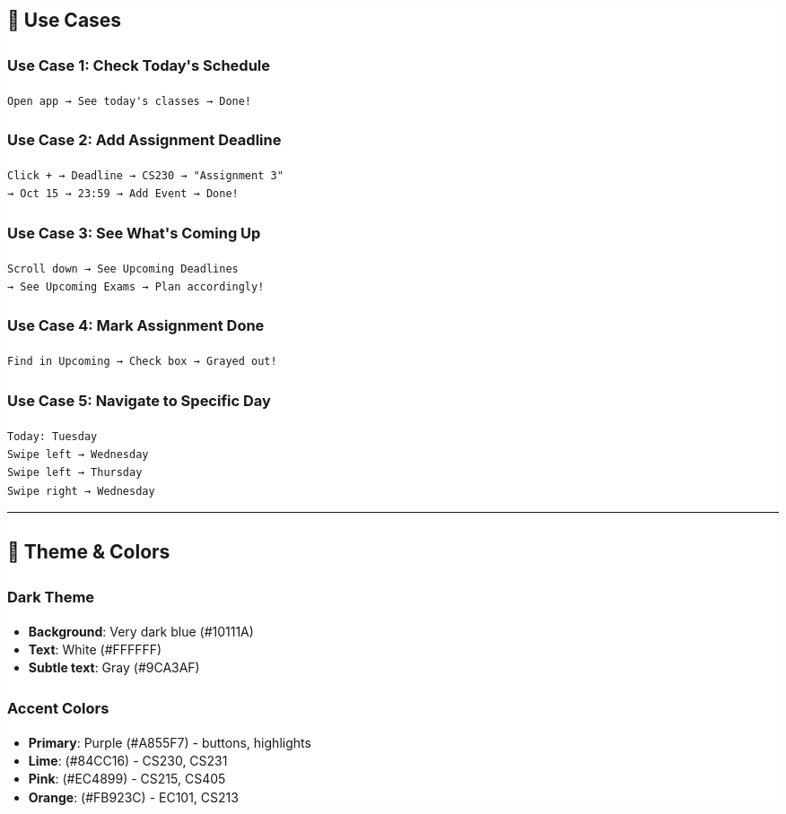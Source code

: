 
## 🎯 Use Cases

### Use Case 1: Check Today's Schedule

```
Open app → See today's classes → Done!
```

### Use Case 2: Add Assignment Deadline

```
Click + → Deadline → CS230 → "Assignment 3"
→ Oct 15 → 23:59 → Add Event → Done!
```

### Use Case 3: See What's Coming Up

```
Scroll down → See Upcoming Deadlines
→ See Upcoming Exams → Plan accordingly!
```

### Use Case 4: Mark Assignment Done

```
Find in Upcoming → Check box → Grayed out!
```

### Use Case 5: Navigate to Specific Day

```
Today: Tuesday
Swipe left → Wednesday
Swipe left → Thursday
Swipe right → Wednesday
```

---

## 🎨 Theme & Colors

### Dark Theme
- **Background**: Very dark blue (#10111A)
- **Text**: White (#FFFFFF)
- **Subtle text**: Gray (#9CA3AF)

### Accent Colors
- **Primary**: Purple (#A855F7) - buttons, highlights
- **Lime**: (#84CC16) - CS230, CS231
- **Pink**: (#EC4899) - CS215, CS405
- **Orange**: (#FB923C) - EC101, CS213
